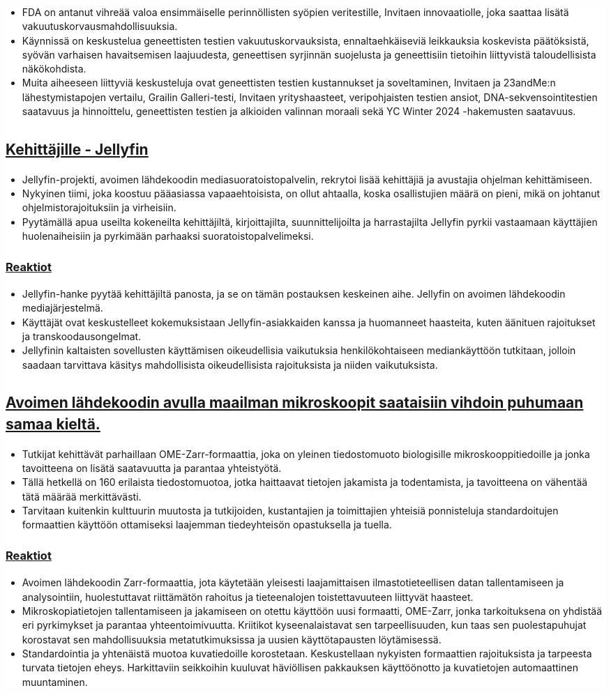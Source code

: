 - FDA on antanut vihreää valoa ensimmäiselle perinnöllisten syöpien veritestille, Invitaen innovaatiolle, joka saattaa lisätä vakuutuskorvausmahdollisuuksia.
- Käynnissä on keskustelua geneettisten testien vakuutuskorvauksista, ennaltaehkäiseviä leikkauksia koskevista päätöksistä, syövän varhaisen havaitsemisen laajuudesta, geneettisen syrjinnän suojelusta ja geneettisiin tietoihin liittyvistä taloudellisista näkökohdista.
- Muita aiheeseen liittyviä keskusteluja ovat geneettisten testien kustannukset ja soveltaminen, Invitaen ja 23andMe:n lähestymistapojen vertailu, Grailin Galleri-testi, Invitaen yrityshaasteet, veripohjaisten testien ansiot, DNA-sekvensointitestien saatavuus ja hinnoittelu, geneettisten testien ja alkioiden valinnan moraali sekä YC Winter 2024 -hakemusten saatavuus.

## [Kehittäjille - Jellyfin](https://jellyfin.org/posts/a-call-for-developers/)

- Jellyfin-projekti, avoimen lähdekoodin mediasuoratoistopalvelin, rekrytoi lisää kehittäjiä ja avustajia ohjelman kehittämiseen.
- Nykyinen tiimi, joka koostuu pääasiassa vapaaehtoisista, on ollut ahtaalla, koska osallistujien määrä on pieni, mikä on johtanut ohjelmistorajoituksiin ja virheisiin.
- Pyytämällä apua useilta kokeneilta kehittäjiltä, kirjoittajilta, suunnittelijoilta ja harrastajilta Jellyfin pyrkii vastaamaan käyttäjien huolenaiheisiin ja pyrkimään parhaaksi suoratoistopalvelimeksi.

### [Reaktiot](https://news.ycombinator.com/item?id=37744114)

- Jellyfin-hanke pyytää kehittäjiltä panosta, ja se on tämän postauksen keskeinen aihe. Jellyfin on avoimen lähdekoodin mediajärjestelmä.
- Käyttäjät ovat keskustelleet kokemuksistaan Jellyfin-asiakkaiden kanssa ja huomanneet haasteita, kuten äänituen rajoitukset ja transkoodausongelmat.
- Jellyfinin kaltaisten sovellusten käyttämisen oikeudellisia vaikutuksia henkilökohtaiseen mediankäyttöön tutkitaan, jolloin saadaan tarvittava käsitys mahdollisista oikeudellisista rajoituksista ja niiden vaikutuksista.

## [Avoimen lähdekoodin avulla maailman mikroskoopit saataisiin vihdoin puhumaan samaa kieltä.](https://www.nature.com/articles/d41586-023-03064-9)

- Tutkijat kehittävät parhaillaan OME-Zarr-formaattia, joka on yleinen tiedostomuoto biologisille mikroskooppitiedoille ja jonka tavoitteena on lisätä saatavuutta ja parantaa yhteistyötä.
- Tällä hetkellä on 160 erilaista tiedostomuotoa, jotka haittaavat tietojen jakamista ja todentamista, ja tavoitteena on vähentää tätä määrää merkittävästi.
- Tarvitaan kuitenkin kulttuurin muutosta ja tutkijoiden, kustantajien ja toimittajien yhteisiä ponnisteluja standardoitujen formaattien käyttöön ottamiseksi laajemman tiedeyhteisön opastuksella ja tuella.

### [Reaktiot](https://news.ycombinator.com/item?id=37737318)

- Avoimen lähdekoodin Zarr-formaattia, jota käytetään yleisesti laajamittaisen ilmastotieteellisen datan tallentamiseen ja analysointiin, huolestuttavat riittämätön rahoitus ja tieteenalojen toistettavuuteen liittyvät haasteet.
- Mikroskopiatietojen tallentamiseen ja jakamiseen on otettu käyttöön uusi formaatti, OME-Zarr, jonka tarkoituksena on yhdistää eri pyrkimykset ja parantaa yhteentoimivuutta. Kriitikot kyseenalaistavat sen tarpeellisuuden, kun taas sen puolestapuhujat korostavat sen mahdollisuuksia metatutkimuksissa ja uusien käyttötapausten löytämisessä.
- Standardointia ja yhtenäistä muotoa kuvatiedoille korostetaan. Keskustellaan nykyisten formaattien rajoituksista ja tarpeesta turvata tietojen eheys. Harkittaviin seikkoihin kuuluvat häviöllisen pakkauksen käyttöönotto ja kuvatietojen automaattinen muuntaminen.
